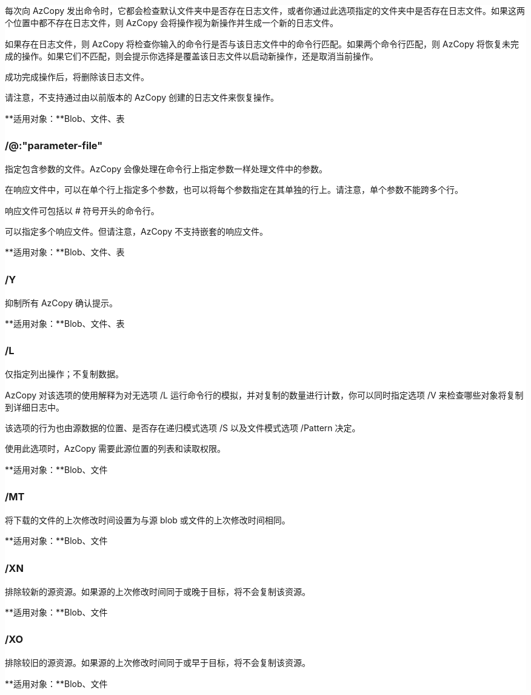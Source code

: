 每次向 AzCopy 发出命令时，它都会检查默认文件夹中是否存在日志文件，或者你通过此选项指定的文件夹中是否存在日志文件。如果这两个位置中都不存在日志文件，则 AzCopy 会将操作视为新操作并生成一个新的日志文件。

如果存在日志文件，则 AzCopy 将检查你输入的命令行是否与该日志文件中的命令行匹配。如果两个命令行匹配，则 AzCopy 将恢复未完成的操作。如果它们不匹配，则会提示你选择是覆盖该日志文件以启动新操作，还是取消当前操作。

成功完成操作后，将删除该日志文件。

请注意，不支持通过由以前版本的 AzCopy 创建的日志文件来恢复操作。

**适用对象：**Blob、文件、表

### /@:"parameter-file"

指定包含参数的文件。AzCopy 会像处理在命令行上指定参数一样处理文件中的参数。

在响应文件中，可以在单个行上指定多个参数，也可以将每个参数指定在其单独的行上。请注意，单个参数不能跨多个行。

响应文件可包括以 # 符号开头的命令行。

可以指定多个响应文件。但请注意，AzCopy 不支持嵌套的响应文件。

**适用对象：**Blob、文件、表

### /Y

抑制所有 AzCopy 确认提示。

**适用对象：**Blob、文件、表

### /L

仅指定列出操作；不复制数据。

AzCopy 对该选项的使用解释为对无选项 /L 运行命令行的模拟，并对复制的数量进行计数，你可以同时指定选项 /V 来检查哪些对象将复制到详细日志中。

该选项的行为也由源数据的位置、是否存在递归模式选项 /S 以及文件模式选项 /Pattern 决定。

使用此选项时，AzCopy 需要此源位置的列表和读取权限。

**适用对象：**Blob、文件

### /MT

将下载的文件的上次修改时间设置为与源 blob 或文件的上次修改时间相同。

**适用对象：**Blob、文件

### /XN

排除较新的源资源。如果源的上次修改时间同于或晚于目标，将不会复制该资源。

**适用对象：**Blob、文件

### /XO

排除较旧的源资源。如果源的上次修改时间同于或早于目标，将不会复制该资源。

**适用对象：**Blob、文件
